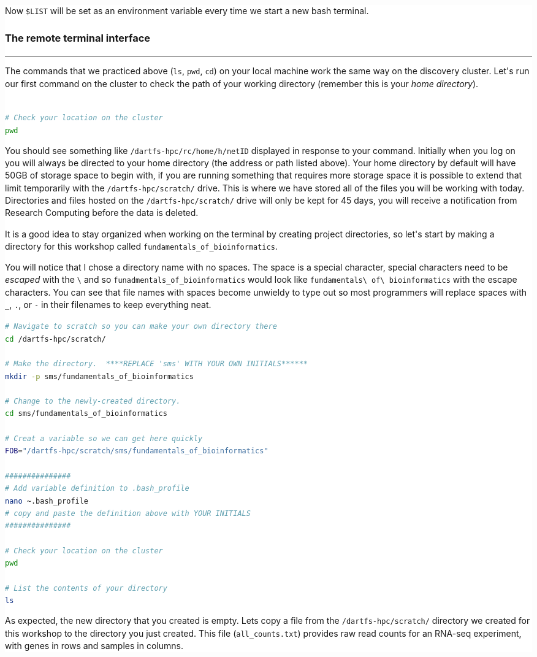 Now `$LIST` will be set as an environment variable every time we start a new bash terminal. 


### The remote terminal interface
------

The commands that we practiced above (`ls`, `pwd`, `cd`) on your local machine work the same way on the discovery cluster. Let's run our first command on the cluster to check the path of your working directory (remember this is your *home directory*).

```bash

# Check your location on the cluster
pwd

```

You should see something like `/dartfs-hpc/rc/home/h/netID` displayed in response to your command. Initially when you log on you will always be directed to your home directory (the address or path listed above). Your home directory by default will have 50GB of storage space to begin with, if you are running something that requires more storage space it is possible to extend that limit temporarily with the `/dartfs-hpc/scratch/` drive. This is where we have stored all of the files you will be working with today. Directories and files hosted on the `/dartfs-hpc/scratch/` drive will only be kept for 45 days, you will receive a notification from Research Computing before the data is deleted.

It is a good idea to stay organized when working on the terminal by creating project directories, so let's start by making a directory for this workshop called `fundamentals_of_bioinformatics`. 

You will notice that I chose a directory name with no spaces. The space is a special character, special characters need to be *escaped* with the `\` and so `funadmentals_of_bioinformatics` would look like `fundamentals\ of\ bioinformatics` with the escape characters. You can see that file names with spaces become unwieldy to type out so most programmers will replace spaces with `_`, `.`, or `-` in their filenames to keep everything neat.

```bash
# Navigate to scratch so you can make your own directory there 
cd /dartfs-hpc/scratch/

# Make the directory.  ****REPLACE 'sms' WITH YOUR OWN INITIALS******
mkdir -p sms/fundamentals_of_bioinformatics

# Change to the newly-created directory.
cd sms/fundamentals_of_bioinformatics

# Creat a variable so we can get here quickly 
FOB="/dartfs-hpc/scratch/sms/fundamentals_of_bioinformatics"

###############
# Add variable definition to .bash_profile
nano ~.bash_profile
# copy and paste the definition above with YOUR INITIALS
###############

# Check your location on the cluster
pwd

# List the contents of your directory
ls
```
As expected, the new directory that you created is empty. Lets copy a file from the `/dartfs-hpc/scratch/` directory we created for this workshop to the directory you just created. This file (`all_counts.txt`) provides raw read counts for an RNA-seq experiment, with genes in rows and samples in columns.
